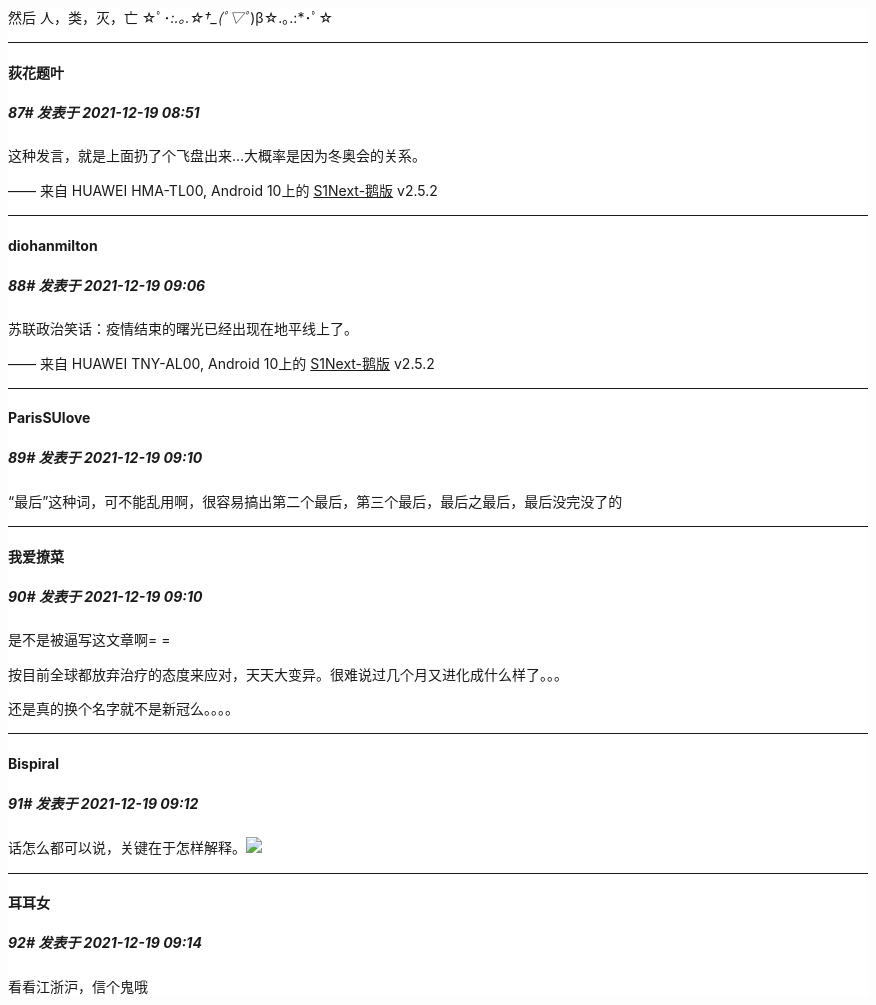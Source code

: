 然后
人，类，灭，亡
☆ﾟ･*:.｡.☆†_(ﾟ▽ﾟ*)β☆.｡.:*･ﾟ☆

*****

####  荻花题叶  
##### 87#       发表于 2021-12-19 08:51

这种发言，就是上面扔了个飞盘出来…大概率是因为冬奥会的关系。

—— 来自 HUAWEI HMA-TL00, Android 10上的 [S1Next-鹅版](https://github.com/ykrank/S1-Next/releases) v2.5.2



*****

####  diohanmilton  
##### 88#       发表于 2021-12-19 09:06

苏联政治笑话：疫情结束的曙光已经出现在地平线上了。

—— 来自 HUAWEI TNY-AL00, Android 10上的 [S1Next-鹅版](https://github.com/ykrank/S1-Next/releases) v2.5.2

*****

####  ParisSUlove  
##### 89#       发表于 2021-12-19 09:10

“最后”这种词，可不能乱用啊，很容易搞出第二个最后，第三个最后，最后之最后，最后没完没了的

*****

####  我爱撩菜  
##### 90#       发表于 2021-12-19 09:10

是不是被逼写这文章啊= =

按目前全球都放弃治疗的态度来应对，天天大变异。很难说过几个月又进化成什么样了。。。

还是真的换个名字就不是新冠么。。。。



*****

####  Bispiral  
##### 91#       发表于 2021-12-19 09:12

话怎么都可以说，关键在于怎样解释。<img src="https://static.saraba1st.com/image/smiley/face2017/067.png" referrerpolicy="no-referrer">

*****

####  耳耳女  
##### 92#       发表于 2021-12-19 09:14

看看江浙沪，信个鬼哦
